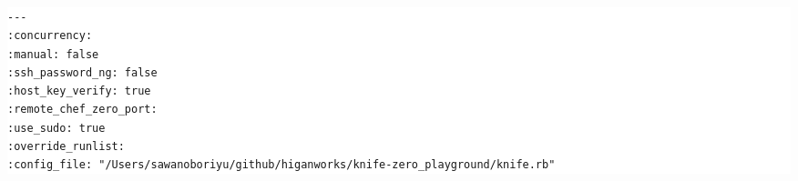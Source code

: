```
---
:concurrency: 
:manual: false
:ssh_password_ng: false
:host_key_verify: true
:remote_chef_zero_port: 
:use_sudo: true
:override_runlist: 
:config_file: "/Users/sawanoboriyu/github/higanworks/knife-zero_playground/knife.rb"
```

